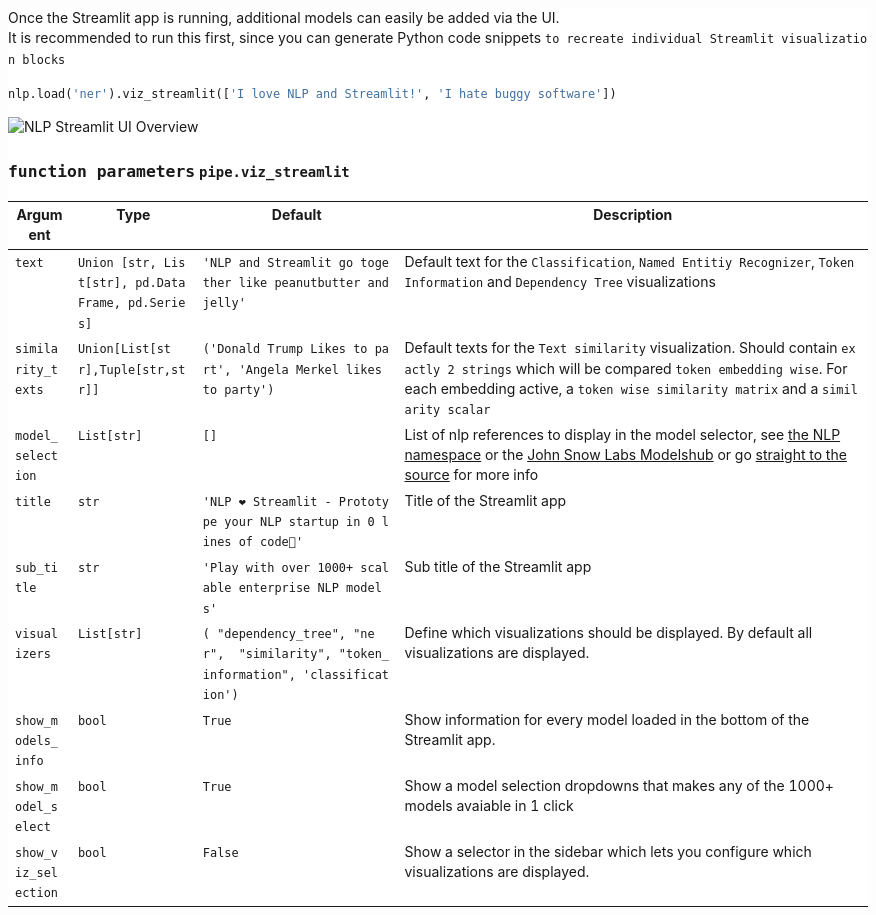   Once the Streamlit app is running, additional models can easily be added via the UI.    
  It is recommended to run this first, since you can generate Python code
  snippets `to recreate individual Streamlit visualization blocks`

```python
nlp.load('ner').viz_streamlit(['I love NLP and Streamlit!', 'I hate buggy software'])
```

![NLP Streamlit UI Overview](https://raw.githubusercontent.com/JohnSnowLabs/nlu/master/docs/assets/streamlit_docs_assets/gif/ui.gif)

</div><div class="h3-box" markdown="1">

### <kbd>function parameters</kbd> `pipe.viz_streamlit`

| Argument                | Type                                              | Default                                                                             | Description                                                                                                                                                                                                                                                                                                                   |
|-------------------------|---------------------------------------------------|-------------------------------------------------------------------------------------|-------------------------------------------------------------------------------------------------------------------------------------------------------------------------------------------------------------------------------------------------------------------------------------------------------------------------------|
| `text`                  | `Union [str, List[str], pd.DataFrame, pd.Series]` | `'NLP and Streamlit go together like peanutbutter and jelly'`                       | Default text for the `Classification`, `Named Entitiy Recognizer`, `Token Information` and `Dependency Tree` visualizations                                                                                                                                                                                                   |
| `similarity_texts`      | `Union[List[str],Tuple[str,str]]`                 | `('Donald Trump Likes to part', 'Angela Merkel likes to party')`                    | Default texts for the `Text similarity` visualization. Should contain `exactly 2 strings` which will be compared `token embedding wise`. For each embedding active, a `token wise similarity matrix` and a `similarity scalar`                                                                                                |
| `model_selection`       | `List[str]`                                       | `[]`                                                                                | List of nlp references to display in the model selector, see [the NLP namespace](https://nlp.johnsnowlabs.com/docs/en/jsl/namespace) or the [John Snow Labs Modelshub](https://modelshub.johnsnowlabs.com/)  or go [straight to the source](https://github.com/JohnSnowLabs/nlu/blob/master/nlu/namespace.py) for more info |
| `title`                 | `str`                                             | `'NLP ❤️ Streamlit - Prototype your NLP startup in 0 lines of code🚀'`              | Title of the Streamlit app                                                                                                                                                                                                                                                                                                    |
| `sub_title`             | `str`                                             | `'Play with over 1000+ scalable enterprise NLP models'`                             | Sub title of the Streamlit app                                                                                                                                                                                                                                                                                                |
| `visualizers`           | `List[str]`                                       | `( "dependency_tree", "ner",  "similarity", "token_information", 'classification')` | Define which visualizations should be displayed. By default all visualizations are displayed.                                                                                                                                                                                                                                 |
| `show_models_info`      | `bool`                                            | `True`                                                                              | Show information for every model loaded in the bottom of the Streamlit app.                                                                                                                                                                                                                                                   |
| `show_model_select`     | `bool`                                            | `True`                                                                              | Show a model selection dropdowns that makes any of the 1000+ models avaiable in 1 click                                                                                                                                                                                                                                       |
| `show_viz_selection`    | `bool`                                            | `False`                                                                             | Show a selector in the sidebar which lets you configure which visualizations are displayed.                                                                                                                                                                                                                                   |